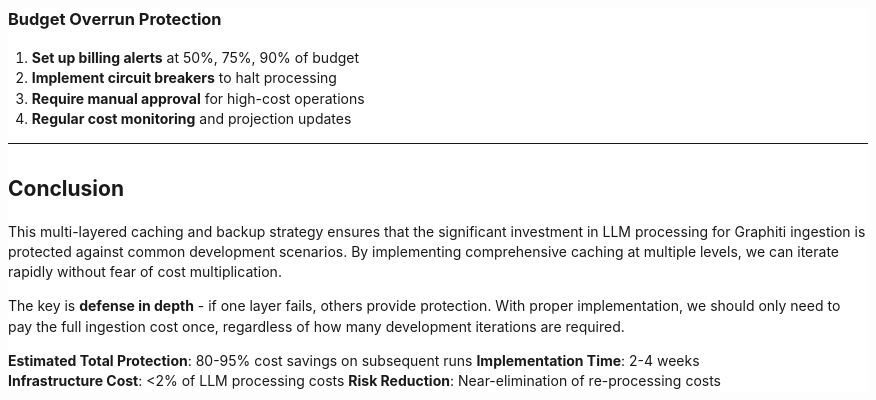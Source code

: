 ### Budget Overrun Protection

1. **Set up billing alerts** at 50%, 75%, 90% of budget
2. **Implement circuit breakers** to halt processing
3. **Require manual approval** for high-cost operations
4. **Regular cost monitoring** and projection updates

---

## Conclusion

This multi-layered caching and backup strategy ensures that the significant investment in LLM processing for Graphiti ingestion is protected against common development scenarios. By implementing comprehensive caching at multiple levels, we can iterate rapidly without fear of cost multiplication.

The key is **defense in depth** - if one layer fails, others provide protection. With proper implementation, we should only need to pay the full ingestion cost once, regardless of how many development iterations are required.

**Estimated Total Protection**: 80-95% cost savings on subsequent runs
**Implementation Time**: 2-4 weeks  
**Infrastructure Cost**: <2% of LLM processing costs
**Risk Reduction**: Near-elimination of re-processing costs
